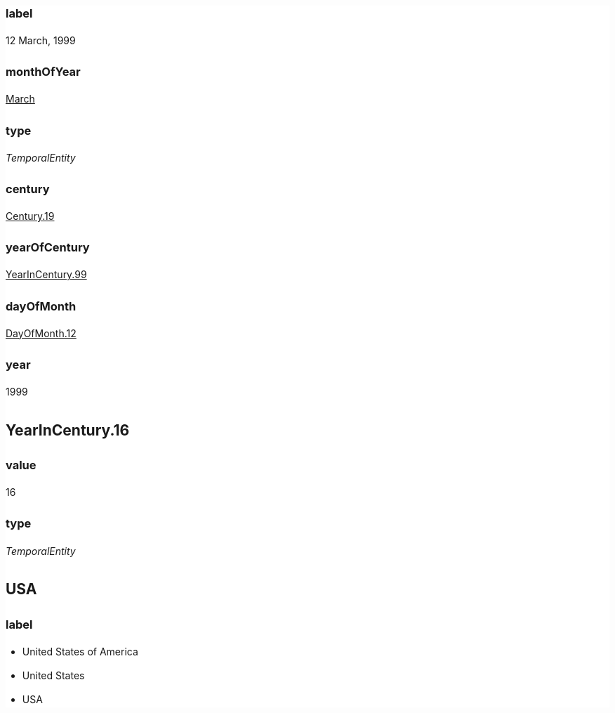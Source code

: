 ### label


12 March, 1999

### monthOfYear


[March](#March)

### type


*TemporalEntity*

### century


[Century.19](#Century.19)

### yearOfCentury


[YearInCentury.99](#YearInCentury.99)

### dayOfMonth


[DayOfMonth.12](#DayOfMonth.12)

### year


1999

## YearInCentury.16

### value


16

### type


*TemporalEntity*

## USA

### label

 - United States of America

 - United States

 - USA
